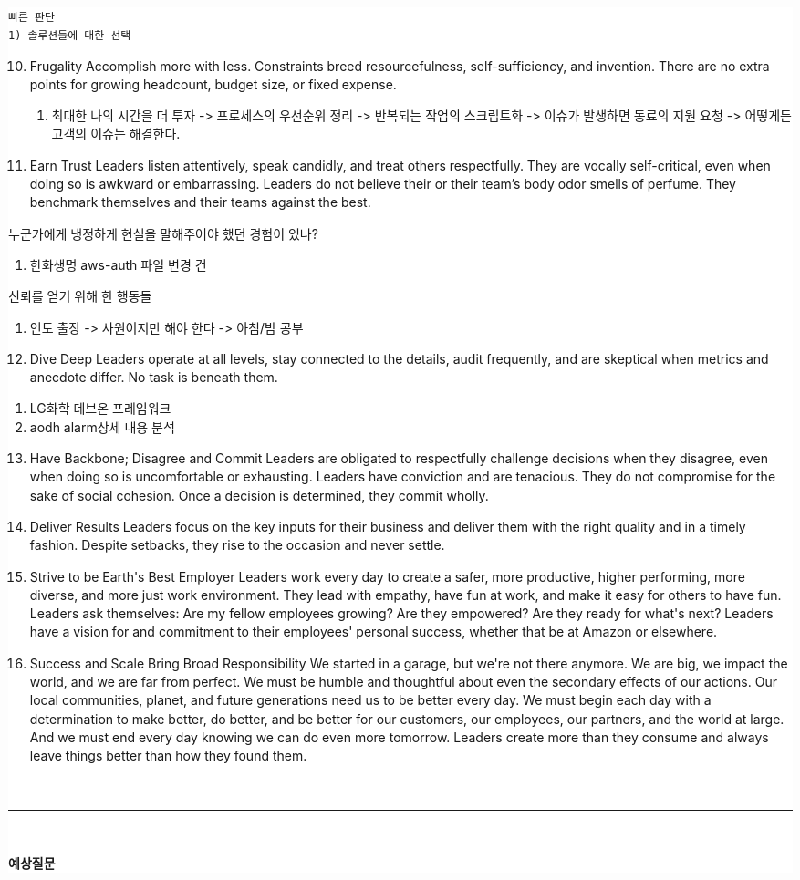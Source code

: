     빠른 판단  
    1) 솔루션들에 대한 선택 
   
10. Frugality
    Accomplish more with less. Constraints breed resourcefulness, self-sufficiency, and invention. There are no extra points for growing headcount, budget size, or fixed expense.

    1) 최대한 나의 시간을 더 투자 -> 프로세스의 우선순위 정리 -> 반복되는 작업의 스크립트화 -> 이슈가 발생하면 동료의 지원 요청 -> 어떻게든 고객의 이슈는 해결한다.  

11. Earn Trust
    Leaders listen attentively, speak candidly, and treat others respectfully. They are vocally self-critical, even when doing so is awkward or embarrassing. Leaders do not believe their or their team’s body odor smells of perfume. They benchmark themselves and their teams against the best.

   누군가에게 냉정하게 현실을 말해주어야 했던 경험이 있나?
   1) 한화생명 aws-auth 파일 변경 건  

   신뢰를 얻기 위해 한 행동들  
   1) 인도 출장 -> 사원이지만 해야 한다 -> 아침/밤 공부  

12. Dive Deep
    Leaders operate at all levels, stay connected to the details, audit frequently, and are skeptical when metrics and anecdote differ. No task is beneath them.

   1) LG화학 데브온 프레임워크  
   2) aodh alarm상세 내용 분석  

13. Have Backbone; Disagree and Commit
    Leaders are obligated to respectfully challenge decisions when they disagree, even when doing so is uncomfortable or exhausting. Leaders have conviction and are tenacious. They do not compromise for the sake of social cohesion. Once a decision is determined, they commit wholly.

14. Deliver Results
    Leaders focus on the key inputs for their business and deliver them with the right quality and in a timely fashion. Despite setbacks, they rise to the occasion and never settle.

15. Strive to be Earth's Best Employer
    Leaders work every day to create a safer, more productive, higher performing, more diverse, and more just work environment. They lead with empathy, have fun at work, and make it easy for others to have fun. Leaders ask themselves: Are my fellow employees growing? Are they empowered? Are they ready for what's next? Leaders have a vision for and commitment to their employees' personal success, whether that be at Amazon or elsewhere.

16. Success and Scale Bring Broad Responsibility
    We started in a garage, but we're not there anymore. We are big, we impact the world, and we are far from perfect. We must be humble and thoughtful about even the secondary effects of our actions. Our local communities, planet, and future generations need us to be better every day. We must begin each day with a determination to make better, do better, and be better for our customers, our employees, our partners, and the world at large. And we must end every day knowing we can do even more tomorrow. Leaders create more than they consume and always leave things better than how they found them.

<br>

---

<br>

**예상질문**
